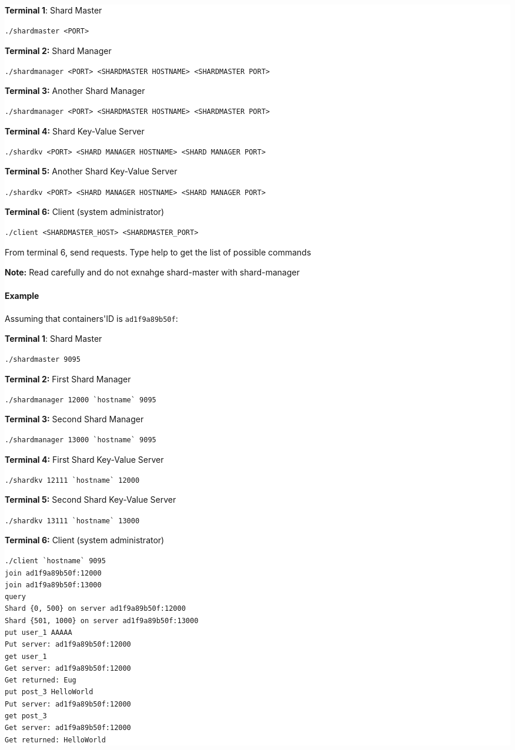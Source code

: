 **Terminal 1**: Shard Master

`./shardmaster <PORT>`

**Terminal 2:** Shard Manager

`./shardmanager <PORT> <SHARDMASTER HOSTNAME> <SHARDMASTER PORT>`

**Terminal 3:** Another Shard Manager

`./shardmanager <PORT> <SHARDMASTER HOSTNAME> <SHARDMASTER PORT>`

**Terminal 4:** Shard Key-Value Server

`./shardkv <PORT> <SHARD MANAGER HOSTNAME> <SHARD MANAGER PORT>`

**Terminal 5:** Another Shard Key-Value Server

`./shardkv <PORT> <SHARD MANAGER HOSTNAME> <SHARD MANAGER PORT>`

**Terminal 6:** Client (system administrator)

`./client <SHARDMASTER_HOST> <SHARDMASTER_PORT>`

From terminal 6, send requests. Type help to get the list of possible commands

**Note:** Read carefully and do not exnahge shard-master with shard-manager

#### Example

Assuming that containers'ID is `ad1f9a89b50f`:

**Terminal 1**: Shard Master

`./shardmaster 9095`

**Terminal 2:** First Shard Manager

```
./shardmanager 12000 `hostname` 9095
```

**Terminal 3:** Second Shard Manager 

```
./shardmanager 13000 `hostname` 9095
```

**Terminal 4:** First Shard Key-Value Server
```
./shardkv 12111 `hostname` 12000
```

**Terminal 5:** Second Shard Key-Value Server
```
./shardkv 13111 `hostname` 13000
```

**Terminal 6:** Client (system administrator)
```
./client `hostname` 9095
join ad1f9a89b50f:12000
join ad1f9a89b50f:13000
query
Shard {0, 500} on server ad1f9a89b50f:12000
Shard {501, 1000} on server ad1f9a89b50f:13000
put user_1 AAAAA
Put server: ad1f9a89b50f:12000
get user_1
Get server: ad1f9a89b50f:12000
Get returned: Eug
put post_3 HelloWorld    
Put server: ad1f9a89b50f:12000
get post_3
Get server: ad1f9a89b50f:12000
Get returned: HelloWorld
```